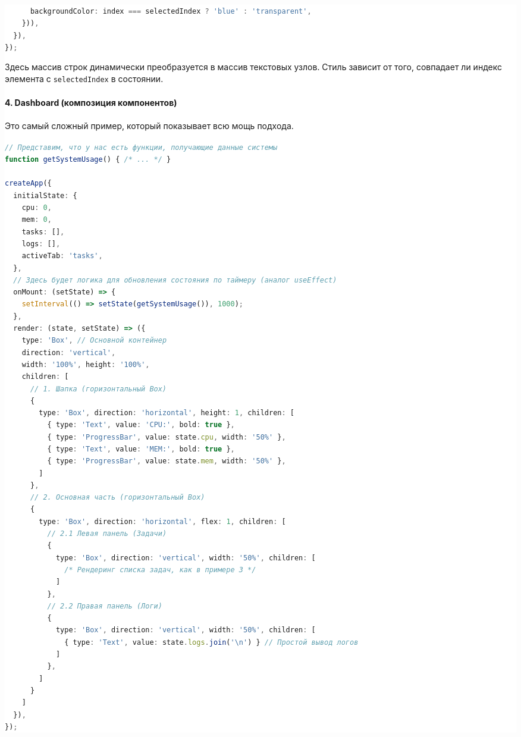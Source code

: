 ```typescript
      backgroundColor: index === selectedIndex ? 'blue' : 'transparent',
    })),
  }),
});
```

Здесь массив строк динамически преобразуется в массив текстовых узлов. Стиль зависит от того, совпадает ли индекс элемента с `selectedIndex` в состоянии.

#### 4\. Dashboard (композиция компонентов)

Это самый сложный пример, который показывает всю мощь подхода.

```typescript
// Представим, что у нас есть функции, получающие данные системы
function getSystemUsage() { /* ... */ }

createApp({
  initialState: {
    cpu: 0,
    mem: 0,
    tasks: [],
    logs: [],
    activeTab: 'tasks',
  },
  // Здесь будет логика для обновления состояния по таймеру (аналог useEffect)
  onMount: (setState) => {
    setInterval(() => setState(getSystemUsage()), 1000);
  },
  render: (state, setState) => ({
    type: 'Box', // Основной контейнер
    direction: 'vertical',
    width: '100%', height: '100%',
    children: [
      // 1. Шапка (горизонтальный Box)
      {
        type: 'Box', direction: 'horizontal', height: 1, children: [
          { type: 'Text', value: 'CPU:', bold: true },
          { type: 'ProgressBar', value: state.cpu, width: '50%' },
          { type: 'Text', value: 'MEM:', bold: true },
          { type: 'ProgressBar', value: state.mem, width: '50%' },
        ]
      },
      // 2. Основная часть (горизонтальный Box)
      {
        type: 'Box', direction: 'horizontal', flex: 1, children: [
          // 2.1 Левая панель (Задачи)
          {
            type: 'Box', direction: 'vertical', width: '50%', children: [
              /* Рендеринг списка задач, как в примере 3 */
            ]
          },
          // 2.2 Правая панель (Логи)
          {
            type: 'Box', direction: 'vertical', width: '50%', children: [
              { type: 'Text', value: state.logs.join('\n') } // Простой вывод логов
            ]
          },
        ]
      }
    ]
  }),
});
```
